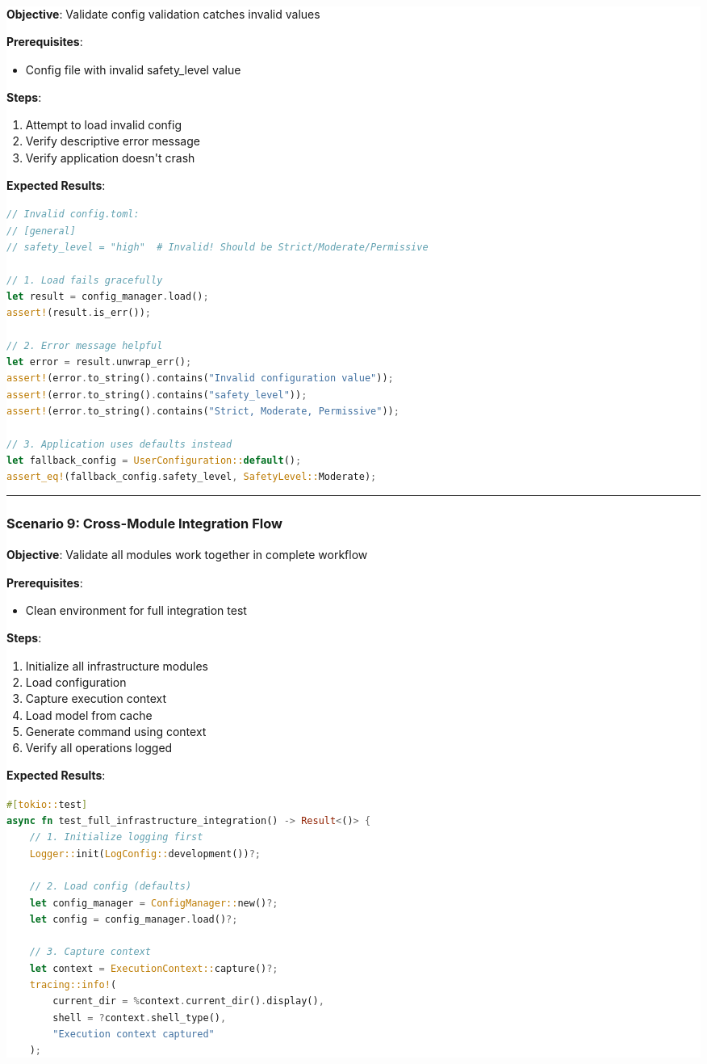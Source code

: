 **Objective**: Validate config validation catches invalid values

**Prerequisites**:
- Config file with invalid safety_level value

**Steps**:
1. Attempt to load invalid config
2. Verify descriptive error message
3. Verify application doesn't crash

**Expected Results**:
```rust
// Invalid config.toml:
// [general]
// safety_level = "high"  # Invalid! Should be Strict/Moderate/Permissive

// 1. Load fails gracefully
let result = config_manager.load();
assert!(result.is_err());

// 2. Error message helpful
let error = result.unwrap_err();
assert!(error.to_string().contains("Invalid configuration value"));
assert!(error.to_string().contains("safety_level"));
assert!(error.to_string().contains("Strict, Moderate, Permissive"));

// 3. Application uses defaults instead
let fallback_config = UserConfiguration::default();
assert_eq!(fallback_config.safety_level, SafetyLevel::Moderate);
```

---

### Scenario 9: Cross-Module Integration Flow

**Objective**: Validate all modules work together in complete workflow

**Prerequisites**:
- Clean environment for full integration test

**Steps**:
1. Initialize all infrastructure modules
2. Load configuration
3. Capture execution context
4. Load model from cache
5. Generate command using context
6. Verify all operations logged

**Expected Results**:
```rust
#[tokio::test]
async fn test_full_infrastructure_integration() -> Result<()> {
    // 1. Initialize logging first
    Logger::init(LogConfig::development())?;

    // 2. Load config (defaults)
    let config_manager = ConfigManager::new()?;
    let config = config_manager.load()?;

    // 3. Capture context
    let context = ExecutionContext::capture()?;
    tracing::info!(
        current_dir = %context.current_dir().display(),
        shell = ?context.shell_type(),
        "Execution context captured"
    );

```